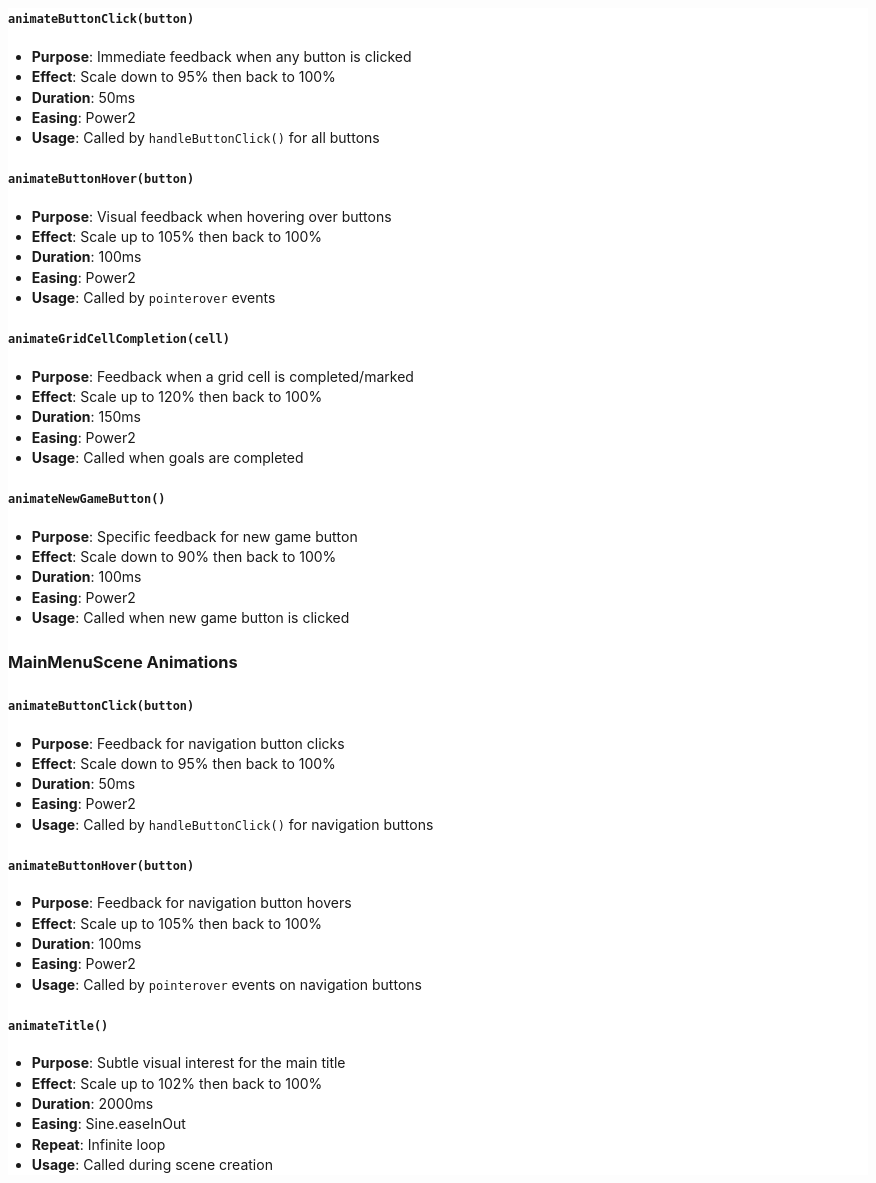 #### `animateButtonClick(button)`
- **Purpose**: Immediate feedback when any button is clicked
- **Effect**: Scale down to 95% then back to 100%
- **Duration**: 50ms
- **Easing**: Power2
- **Usage**: Called by `handleButtonClick()` for all buttons

#### `animateButtonHover(button)`
- **Purpose**: Visual feedback when hovering over buttons
- **Effect**: Scale up to 105% then back to 100%
- **Duration**: 100ms
- **Easing**: Power2
- **Usage**: Called by `pointerover` events

#### `animateGridCellCompletion(cell)`
- **Purpose**: Feedback when a grid cell is completed/marked
- **Effect**: Scale up to 120% then back to 100%
- **Duration**: 150ms
- **Easing**: Power2
- **Usage**: Called when goals are completed

#### `animateNewGameButton()`
- **Purpose**: Specific feedback for new game button
- **Effect**: Scale down to 90% then back to 100%
- **Duration**: 100ms
- **Easing**: Power2
- **Usage**: Called when new game button is clicked

### MainMenuScene Animations

#### `animateButtonClick(button)`
- **Purpose**: Feedback for navigation button clicks
- **Effect**: Scale down to 95% then back to 100%
- **Duration**: 50ms
- **Easing**: Power2
- **Usage**: Called by `handleButtonClick()` for navigation buttons

#### `animateButtonHover(button)`
- **Purpose**: Feedback for navigation button hovers
- **Effect**: Scale up to 105% then back to 100%
- **Duration**: 100ms
- **Easing**: Power2
- **Usage**: Called by `pointerover` events on navigation buttons

#### `animateTitle()`
- **Purpose**: Subtle visual interest for the main title
- **Effect**: Scale up to 102% then back to 100%
- **Duration**: 2000ms
- **Easing**: Sine.easeInOut
- **Repeat**: Infinite loop
- **Usage**: Called during scene creation
